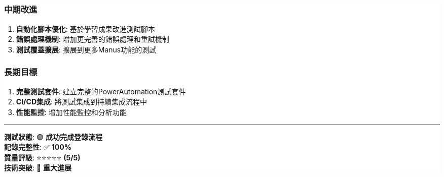 ### 中期改進
1. **自動化腳本優化**: 基於學習成果改進測試腳本
2. **錯誤處理機制**: 增加更完善的錯誤處理和重試機制
3. **測試覆蓋擴展**: 擴展到更多Manus功能的測試

### 長期目標
1. **完整測試套件**: 建立完整的PowerAutomation測試套件
2. **CI/CD集成**: 將測試集成到持續集成流程中
3. **性能監控**: 增加性能監控和分析功能

---

**測試狀態**: 🟢 **成功完成登錄流程**  
**記錄完整性**: ✅ **100%**  
**質量評級**: ⭐⭐⭐⭐⭐ **(5/5)**  
**技術突破**: 🎯 **重大進展**

